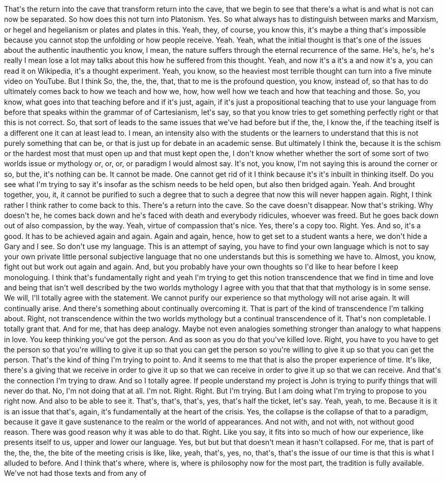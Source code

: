 That's the return into the cave that transform return into the cave, that we begin to see that there's a what is and what is not can now be separated. So how does this not turn into Platonism. Yes. So what always has to distinguish between marks and Marxism, or hegel and hegelianism or plates and plates in this. Yeah, they, of course, you know this, it's maybe a thing that's impossible because you cannot stop the unfolding or how people receive. Yeah. Yeah, what the initial thought is that's one of the issues about the authentic inauthentic you know, I mean, the nature suffers through the eternal recurrence of the same. He's, he's, he's really I mean lose a lot may talks about this how he suffered from this thought. Yeah, and now it's a it's a and now it's a, you can read it on Wikipedia, it's a thought experiment. Yeah, you know, so the heaviest most terrible thought can turn into a five minute video on YouTube. But I think So, the, the, the, that, that to me is the profound question, you know, instead of, so that has to do ultimately comes back to how we teach and how we, how, how well how we teach and how that teaching and those. So, you know, what goes into that teaching before and if it's just, again, if it's just a propositional teaching that to use your language from before that speaks within the grammar of of Cartesianism, let's say, so that you know tries to get something perfectly right or that this is not correct. So, that sort of leads to the same issues that we've had before but if the, the, I know the, if the teaching itself is a different one it can at least lead to. I mean, an intensity also with the students or the learners to understand that this is not purely something that can be, or that is just up for debate in an academic sense. But ultimately I think the, because it is the schism or the hardest most that must open up and that must kept open the, I don't know whether whether the sort of some sort of two worlds issue or mythology or, or, or, or paradigm I would almost say. It's not, you know, I'm not saying this is around the corner or so, but the, it's nothing can be. It cannot be made. One cannot get rid of it I think because it's it's inbuilt in thinking itself. Do you see what I'm trying to say it's insofar as the schism needs to be held open, but also then bridged again. Yeah. And brought together, you, it, it cannot be purified to such a degree that to such a degree that now this will never happen again. Right, I think rather I think rather to come back to this. There's a return into the cave. So the cave doesn't disappear. Now that's striking. Why doesn't he, he comes back down and he's faced with death and everybody ridicules, whoever was freed. But he goes back down out of also compassion, by the way. Yeah, virtue of compassion that's nice. Yes, there's a copy too. Right. Yes. And so, it's a good. It has to be achieved again and again. Again and again, hence, how to get set to a student wants a here, we don't hide a Gary and I see. So don't use my language. This is an attempt of saying, you have to find your own language which is not to say your own private little personal subjective language that no one understands but this is something we have to. Almost, you know, fight out but work out again and again. And, but you probably have your own thoughts so I'd like to hear before I keep monologuing. I think that's fundamentally right and yeah I'm trying to get this notion transcendence that we find in time and love and being that isn't well described by the two worlds mythology I agree with you that that that that mythology is in some sense. We will, I'll totally agree with the statement. We cannot purify our experience so that mythology will not arise again. It will continually arise. And there's something about continually overcoming it. That is part of the kind of transcendence I'm talking about. Right, not transcendence within the two worlds mythology but a continual transcendence of it. That's non completable. I totally grant that. And for me, that has deep analogy. Maybe not even analogies something stronger than analogy to what happens in love. You keep thinking you've got the person. And as soon as you do that you've killed love. Right, you have to you have to get the person so that you're willing to give it up so that you can get the person so you're willing to give it up so that you can get the person. That's the kind of thing I'm trying to point to. And it seems to me that that is also the proper experience of time. It's like, there's a giving that we receive in order to give it up so that we can receive in order to give it up so that we can receive. And that's the connection I'm trying to draw. And so I totally agree. If people understand my project is John is trying to purify things that will never do that. No, I'm not doing that at all. I'm not. Right. Right. But I'm trying. But I am doing what I'm trying to propose to you right now. And also to be able to see it. That's, that's, that's, yes, that's half the ticket, let's say. Yeah, yeah, to me. Because it is it is an issue that that's, again, it's fundamentally at the heart of the crisis. Yes, the collapse is the collapse of that to a paradigm, because it gave it gave sustenance to the realm or the world of appearances. And not with, and not with, not without good reason. There was good reason why it was able to do that. Right. Like you say, it fits into so much of how our experience, like presents itself to us, upper and lower our language. Yes, but but but that doesn't mean it hasn't collapsed. For me, that is part of the, the, the, the bite of the meeting crisis is like, like, yeah, that's, yes, no, that's, that's the issue of our time is that this is what I alluded to before. And I think that's where, where is, where is philosophy now for the most part, the tradition is fully available. We've not had those texts and from any of
